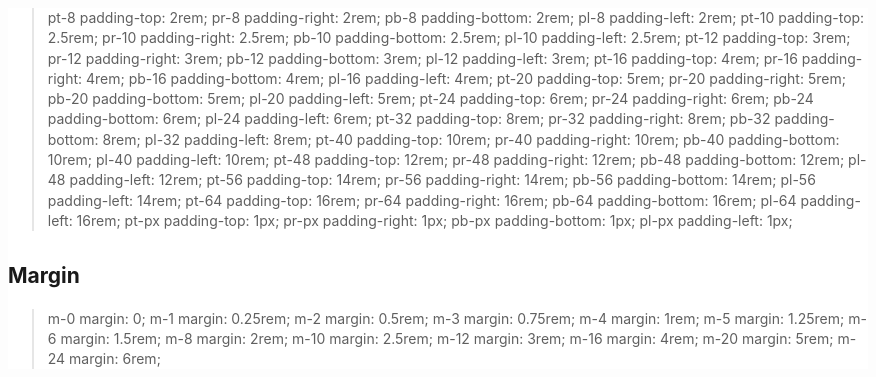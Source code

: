 >   pt-8	padding-top: 2rem;
>   pr-8	padding-right: 2rem;
>   pb-8	padding-bottom: 2rem;
>   pl-8	padding-left: 2rem;
>   pt-10	padding-top: 2.5rem;
>   pr-10	padding-right: 2.5rem;
>   pb-10	padding-bottom: 2.5rem;
>   pl-10	padding-left: 2.5rem;
>   pt-12	padding-top: 3rem;
>   pr-12	padding-right: 3rem;
>   pb-12	padding-bottom: 3rem;
>   pl-12	padding-left: 3rem;
>   pt-16	padding-top: 4rem;
>   pr-16	padding-right: 4rem;
>   pb-16	padding-bottom: 4rem;
>   pl-16	padding-left: 4rem;
>   pt-20	padding-top: 5rem;
>   pr-20	padding-right: 5rem;
>   pb-20	padding-bottom: 5rem;
>   pl-20	padding-left: 5rem;
>   pt-24	padding-top: 6rem;
>   pr-24	padding-right: 6rem;
>   pb-24	padding-bottom: 6rem;
>   pl-24	padding-left: 6rem;
>   pt-32	padding-top: 8rem;
>   pr-32	padding-right: 8rem;
>   pb-32	padding-bottom: 8rem;
>   pl-32	padding-left: 8rem;
>   pt-40	padding-top: 10rem;
>   pr-40	padding-right: 10rem;
>   pb-40	padding-bottom: 10rem;
>   pl-40	padding-left: 10rem;
>   pt-48	padding-top: 12rem;
>   pr-48	padding-right: 12rem;
>   pb-48	padding-bottom: 12rem;
>   pl-48	padding-left: 12rem;
>   pt-56	padding-top: 14rem;
>   pr-56	padding-right: 14rem;
>   pb-56	padding-bottom: 14rem;
>   pl-56	padding-left: 14rem;
>   pt-64	padding-top: 16rem;
>   pr-64	padding-right: 16rem;
>   pb-64	padding-bottom: 16rem;
>   pl-64	padding-left: 16rem;
>   pt-px	padding-top: 1px;
>   pr-px	padding-right: 1px;
>   pb-px	padding-bottom: 1px;
>   pl-px	padding-left: 1px;

## Margin
>   m-0	margin: 0;
>   m-1	margin: 0.25rem;
>   m-2	margin: 0.5rem;
>   m-3	margin: 0.75rem;
>   m-4	margin: 1rem;
>   m-5	margin: 1.25rem;
>   m-6	margin: 1.5rem;
>   m-8	margin: 2rem;
>   m-10	margin: 2.5rem;
>   m-12	margin: 3rem;
>   m-16	margin: 4rem;
>   m-20	margin: 5rem;
>   m-24	margin: 6rem;